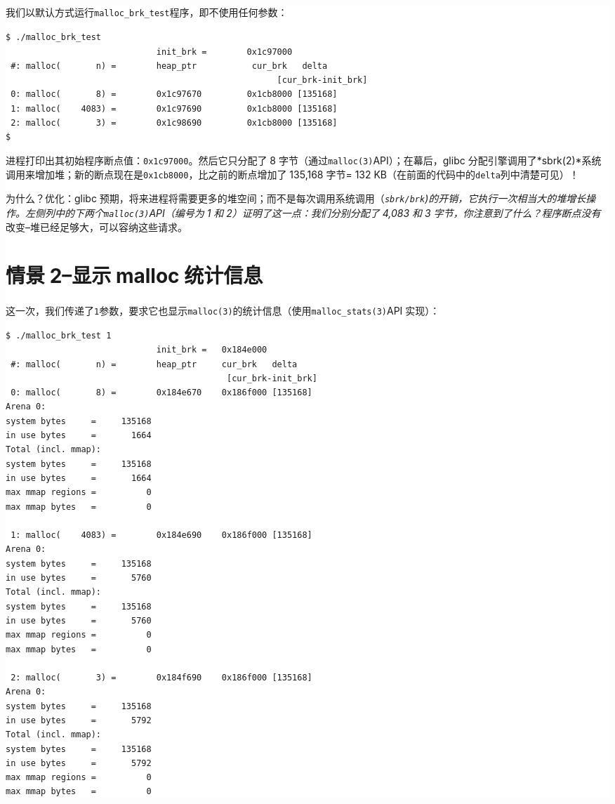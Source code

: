 我们以默认方式运行`malloc_brk_test`程序，即不使用任何参数：

```
$ ./malloc_brk_test
                              init_brk =        0x1c97000
 #: malloc(       n) =        heap_ptr           cur_brk   delta  
                                                      [cur_brk-init_brk]
 0: malloc(       8) =        0x1c97670         0x1cb8000 [135168]
 1: malloc(    4083) =        0x1c97690         0x1cb8000 [135168]
 2: malloc(       3) =        0x1c98690         0x1cb8000 [135168]
$ 
```

进程打印出其初始程序断点值：`0x1c97000`。然后它只分配了 8 字节（通过`malloc(3)`API）；在幕后，glibc 分配引擎调用了*sbrk(2)*系统调用来增加堆；新的断点现在是`0x1cb8000`，比之前的断点增加了 135,168 字节= 132 KB（在前面的代码中的`delta`列中清楚可见）！

为什么？优化：glibc 预期，将来进程将需要更多的堆空间；而不是每次调用系统调用（*`sbrk/brk`)*的开销，它执行一次相当大的堆增长操作。左侧列中的下两个`malloc(3)`API（编号为 1 和 2）证明了这一点：我们分别分配了 4,083 和 3 字节，你注意到了什么？程序断点*没有*改变–堆已经足够大，可以容纳这些请求。 

# 情景 2–显示 malloc 统计信息

这一次，我们传递了`1`参数，要求它也显示`malloc(3)`的统计信息（使用`malloc_stats(3)`API 实现）：

```
$ ./malloc_brk_test 1
                              init_brk =   0x184e000
 #: malloc(       n) =        heap_ptr     cur_brk   delta   
                                            [cur_brk-init_brk]
 0: malloc(       8) =        0x184e670    0x186f000 [135168]
Arena 0:
system bytes     =     135168
in use bytes     =       1664
Total (incl. mmap):
system bytes     =     135168
in use bytes     =       1664
max mmap regions =          0
max mmap bytes   =          0

 1: malloc(    4083) =        0x184e690    0x186f000 [135168]
Arena 0:
system bytes     =     135168
in use bytes     =       5760
Total (incl. mmap):
system bytes     =     135168
in use bytes     =       5760
max mmap regions =          0
max mmap bytes   =          0

 2: malloc(       3) =        0x184f690    0x186f000 [135168]
Arena 0:
system bytes     =     135168
in use bytes     =       5792
Total (incl. mmap):
system bytes     =     135168
in use bytes     =       5792
max mmap regions =          0
max mmap bytes   =          0              
```
